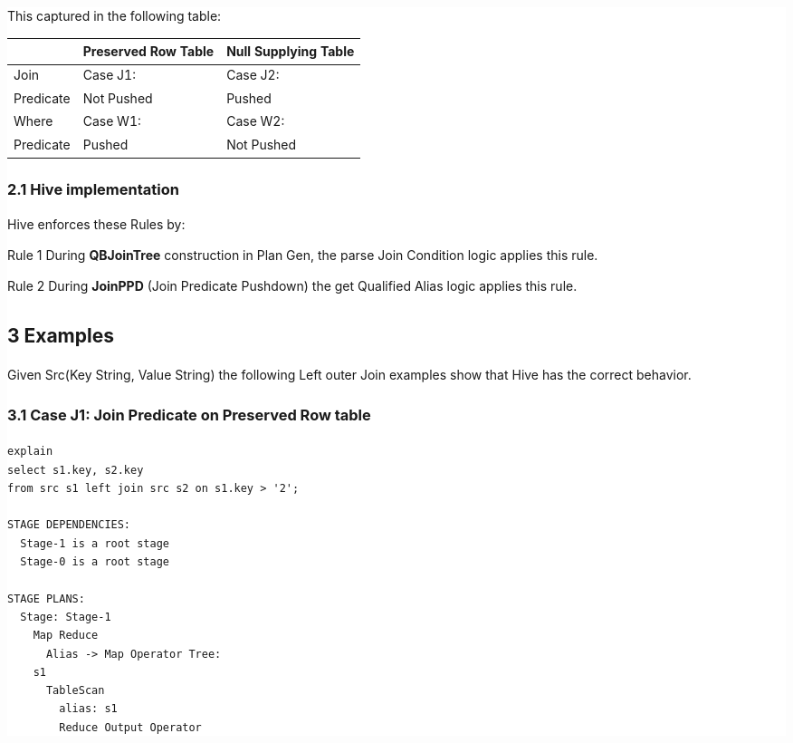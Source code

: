 

This captured in the following table:









|  | Preserved Row Table | Null Supplying Table |
| --- | --- | --- |
| Join | Case J1: | Case J2: |
| Predicate | Not Pushed | Pushed |
| Where | Case W1: | Case W2: |
| Predicate | Pushed | Not Pushed |




### 2.1 Hive implementation




Hive enforces these Rules by:




 Rule 1 During **QBJoinTree** construction in Plan Gen, the parse
Join Condition logic applies this rule.

 Rule 2 During **JoinPPD** (Join Predicate Pushdown) the get
Qualified Alias logic applies this rule.






## 3 Examples




Given Src(Key String, Value String) the following Left outer Join
examples show that Hive has the correct behavior.





### 3.1 Case J1: Join Predicate on Preserved Row table





```
explain 
select s1.key, s2.key 
from src s1 left join src s2 on s1.key > '2';

STAGE DEPENDENCIES:
  Stage-1 is a root stage
  Stage-0 is a root stage

STAGE PLANS:
  Stage: Stage-1
    Map Reduce
      Alias -> Map Operator Tree:
	s1
	  TableScan
	    alias: s1
	    Reduce Output Operator
```